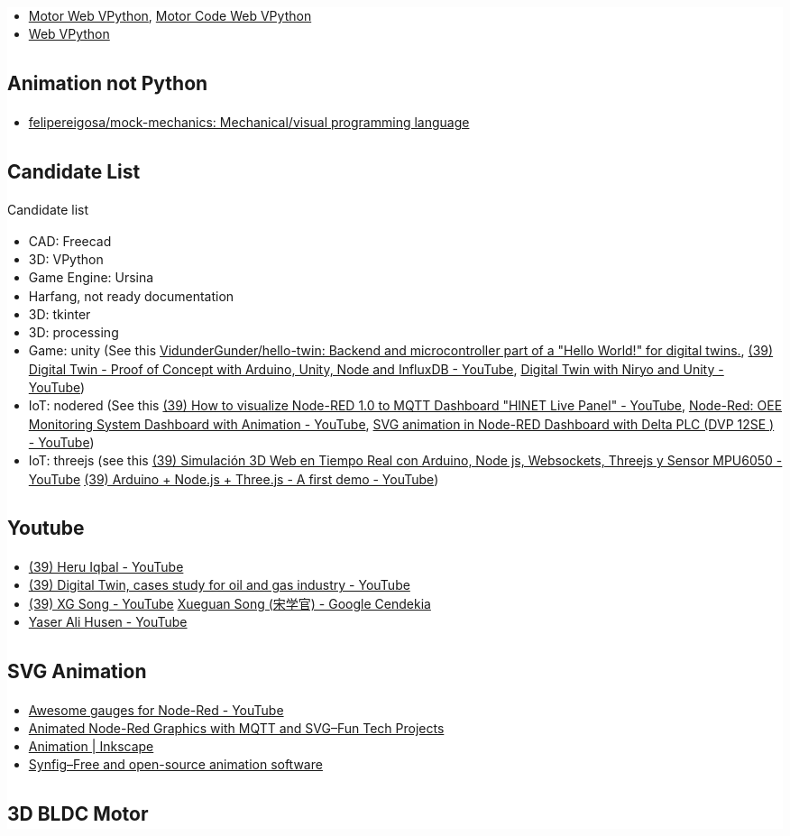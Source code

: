 - [Motor Web VPython](https://www.glowscript.org/#/user/GlowScriptDemos/folder/Examples/program/ElectricMotor), [Motor Code Web VPython](https://www.glowscript.org/#/user/GlowScriptDemos/folder/Examples/program/ElectricMotor/edit)
- [Web VPython](https://www.glowscript.org/#/user/GlowScriptDemos/folder/Examples/)

## Animation not Python

- [felipereigosa/mock-mechanics: Mechanical/visual programming language](https://github.com/felipereigosa/mock-mechanics)

## Candidate List

Candidate list  

- CAD: Freecad
- 3D: VPython
- Game Engine: Ursina
- Harfang, not ready documentation
- 3D: tkinter
- 3D: processing
- Game: unity (See this [VidunderGunder/hello-twin: Backend and microcontroller part of a "Hello World!" for digital twins.](https://github.com/VidunderGunder/hello-twin), [(39) Digital Twin - Proof of Concept with Arduino, Unity, Node and InfluxDB - YouTube](https://www.youtube.com/watch?v=S07OMZwGjOs), [Digital Twin with Niryo and Unity - YouTube](https://www.youtube.com/watch?v=MTfF66tKHvk))
- IoT: nodered (See this [(39) How to visualize Node-RED 1.0 to MQTT Dashboard "HINET Live Panel" - YouTube](https://www.youtube.com/watch?v=Kdrhx5W0RvA), [Node-Red: OEE Monitoring System Dashboard with Animation - YouTube](https://www.youtube.com/watch?v=sQx7dC1xtsk), [SVG animation in Node-RED Dashboard with Delta PLC (DVP 12SE ) - YouTube](https://www.youtube.com/watch?v=j5O93dAjHwc))
- IoT: threejs (see this [(39) Simulación 3D Web en Tiempo Real con Arduino, Node js, Websockets, Threejs y Sensor MPU6050 - YouTube](https://www.youtube.com/watch?v=cbYVnNJqVhc&t=0s) [(39) Arduino + Node.js + Three.js - A first demo - YouTube](https://www.youtube.com/watch?v=Vqw-OVQ0Zlg))

## Youtube

- [(39) Heru Iqbal - YouTube](https://www.youtube.com/c/HeruIqbalNetworkEnterpriseTelemetry/videos)
- [(39) Digital Twin, cases study for oil and gas industry - YouTube](https://www.youtube.com/watch?v=DLX7CxE8a-A)
- [(39) XG Song - YouTube](https://www.youtube.com/user/songxguan) [‪Xueguan Song (宋学官)‬ - ‪Google Cendekia‬](https://scholar.google.co.id/citations?hl=id&user=iKNeLCYAAAAJ&view_op=list_works&sortby=pubdate)
- [Yaser Ali Husen - YouTube](https://www.youtube.com/c/YaserAliHusen/videos)

## SVG Animation

- [Awesome gauges for Node-Red - YouTube](https://www.youtube.com/watch?v=qr1BzXzLWe4)
- [Animated Node-Red Graphics with MQTT and SVG–Fun Tech Projects](https://funprojects.blog/2020/04/15/animated-node-red-graphics-with-mqtt-and-svg/)
- [Animation | Inkscape](https://inkscape.org/learn/animation/)
- [Synfig–Free and open-source animation software](https://www.synfig.org/)

## 3D BLDC Motor
